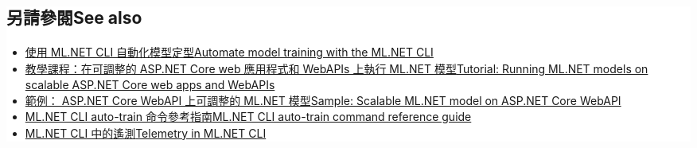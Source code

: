 
## <a name="see-also"></a><span data-ttu-id="82046-232">另請參閱</span><span class="sxs-lookup"><span data-stu-id="82046-232">See also</span></span>

- [<span data-ttu-id="82046-233">使用 ML.NET CLI 自動化模型定型</span><span class="sxs-lookup"><span data-stu-id="82046-233">Automate model training with the ML.NET CLI</span></span>](../automate-training-with-cli.md)
- [<span data-ttu-id="82046-234">教學課程：在可調整的 ASP.NET Core web 應用程式和 WebAPIs 上執行 ML.NET 模型</span><span class="sxs-lookup"><span data-stu-id="82046-234">Tutorial: Running ML.NET models on scalable ASP.NET Core web apps and WebAPIs</span></span>](https://aka.ms/mlnet-tutorial-netcoreintegrationpkg)
- [<span data-ttu-id="82046-235">範例： ASP.NET Core WebAPI 上可調整的 ML.NET 模型</span><span class="sxs-lookup"><span data-stu-id="82046-235">Sample: Scalable ML.NET model on ASP.NET Core WebAPI</span></span>](https://aka.ms/mlnet-sample-netcoreintegrationpkg)
- [<span data-ttu-id="82046-236">ML.NET CLI auto-train 命令參考指南</span><span class="sxs-lookup"><span data-stu-id="82046-236">ML.NET CLI auto-train command reference guide</span></span>](../reference/ml-net-cli-reference.md)
- [<span data-ttu-id="82046-237">ML.NET CLI 中的遙測</span><span class="sxs-lookup"><span data-stu-id="82046-237">Telemetry in ML.NET CLI</span></span>](../resources/ml-net-cli-telemetry.md)
